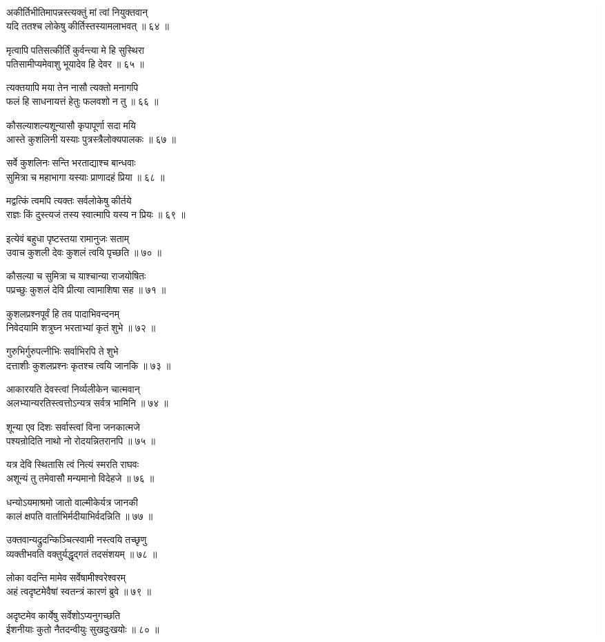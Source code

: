 
अकीर्तिभीतिमापन्नस्त्यक्तुं मां त्वां नियुक्तवान्  
यदि ततश्च लोकेषु कीर्तिस्तस्यामलाभवत् ॥ ६४ ॥


मृत्वापि पतिसत्कीर्तिं कुर्वन्त्या मे हि सुस्थिरा  
पतिसामीप्यमेवाशु भूयादेव हि देवर ॥ ६५ ॥


त्यक्तयापि मया तेन नासौ त्यक्तो मनागपि  
फलं हि साधनायत्तं हेतुः फलवशो न तु ॥ ६६ ॥


कौसल्याशल्यशून्यासौ कृपापूर्णा सदा मयि  
आस्ते कुशलिनी यस्याः पुत्रस्त्रैलोक्यपालकः ॥ ६७ ॥


सर्वे कुशलिनः सन्ति भरताद्याश्च बान्धवाः  
सुमित्रा च महाभागा यस्याः प्राणादहं प्रिया ॥ ६८ ॥


मद्वत्किं त्वमपि त्यक्तः सर्वलोकेषु कीर्तये  
राज्ञः किं दुस्त्यजं तस्य स्वात्मापि यस्य न प्रियः ॥ ६९ ॥


इत्येवं बहुधा पृष्टस्तया रामानुजः सताम्  
उवाच कुशली देवः कुशलं त्वयि पृच्छति ॥ ७० ॥


कौसल्या च सुमित्रा च याश्चान्या राजयोषितः  
पप्रच्छुः कुशलं देवि प्रीत्या त्वामाशिषा सह ॥ ७१ ॥


कुशलप्रश्नपूर्वं हि तव पादाभिवन्दनम्  
निवेदयामि शत्रुघ्न भरताभ्यां कृतं शुभे ॥ ७२ ॥


गुरुभिर्गुरुपत्नीभिः सर्वाभिरपि ते शुभे  
दत्ताशीः कुशलप्रश्नः कृतश्च त्वयि जानकि ॥ ७३ ॥


आकारयति देवस्त्वां निर्व्यलीकेन चात्मवान्  
अलभ्यान्यरतिस्त्वत्तोऽन्यत्र सर्वत्र भामिनि ॥ ७४ ॥


शून्या एव दिशः सर्वास्त्वां विना जनकात्मजे  
पश्यन्रोदिति नाथो नो रोदयन्नितरानपि ॥ ७५ ॥


यत्र देवि स्थितासि त्वं नित्यं स्मरति राघवः  
अशून्यं तु तमेवासौ मन्यमानो विदेहजे ॥ ७६ ॥


धन्योऽयमाश्रमो जातो वाल्मीकेर्यत्र जानकी  
कालं क्षपति वार्ताभिर्मदीयाभिर्वदन्निति ॥ ७७ ॥


उक्तवान्यद्रुदन्किञ्चित्स्वामी नस्त्वयि तच्छृणु  
व्यक्तीभवति वक्तुर्यद्धृद्गतं तदसंशयम् ॥ ७८ ॥


लोका वदन्ति मामेव सर्वेषामीश्वरेश्वरम्  
अहं त्वदृष्टमेवैषां स्वतन्त्रं कारणं ब्रुवे ॥ ७९ ॥


अदृष्टमेव कार्येषु सर्वेशोऽप्यनुगच्छति  
ईशनीयाः कुतो नैतदन्वीयुः सुखदुःखयोः ॥ ८० ॥

